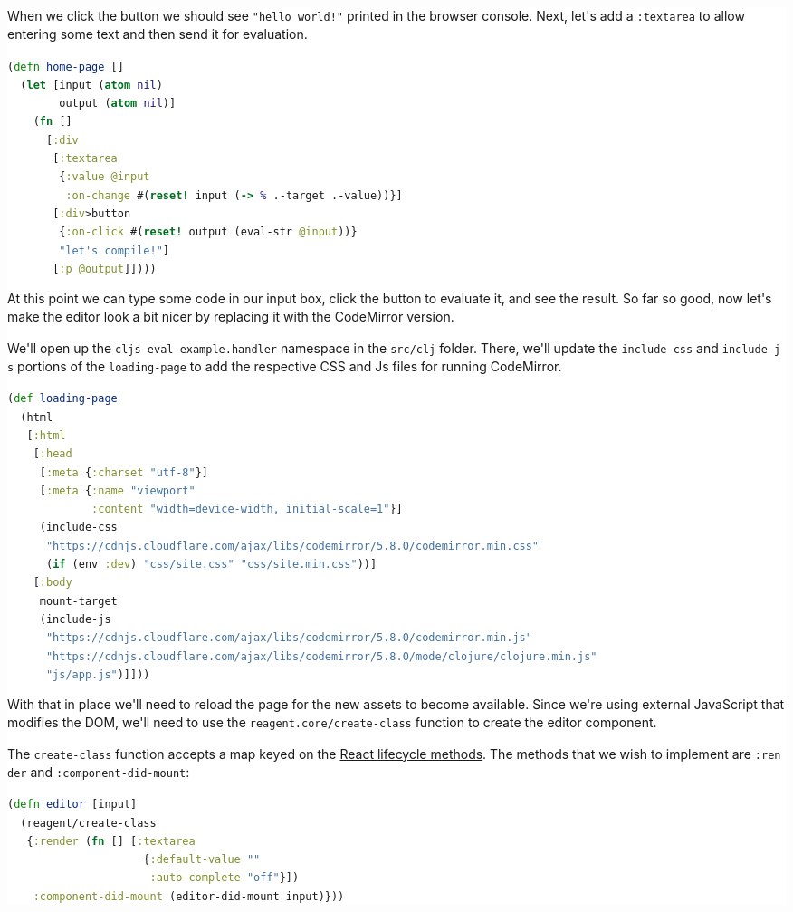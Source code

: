 When we click the button we should see `"hello world!"` printed in the browser console. Next, let's add a `:textarea` to allow entering some text and then send it for evaluation.

```clojure
(defn home-page []
  (let [input (atom nil)
        output (atom nil)]
    (fn []
      [:div
       [:textarea
        {:value @input
         :on-change #(reset! input (-> % .-target .-value))}]       
       [:div>button
        {:on-click #(reset! output (eval-str @input))}
        "let's compile!"]
       [:p @output]])))
```

At this point we can type some code in our input box, click the button to evaluate it, and see the result. So far so good, now let's make the editor look a bit nicer by replacing it with the CodeMirror version.

We'll open up the `cljs-eval-example.handler` namespace in the `src/clj` folder. There, we'll update the `include-css` and `include-js` portions of the `loading-page` to add the respective CSS and Js files for running CodeMirror.

```clojure
(def loading-page
  (html
   [:html
    [:head
     [:meta {:charset "utf-8"}]
     [:meta {:name "viewport"
             :content "width=device-width, initial-scale=1"}]
     (include-css
      "https://cdnjs.cloudflare.com/ajax/libs/codemirror/5.8.0/codemirror.min.css"
      (if (env :dev) "css/site.css" "css/site.min.css"))]
    [:body
     mount-target
     (include-js
      "https://cdnjs.cloudflare.com/ajax/libs/codemirror/5.8.0/codemirror.min.js"
      "https://cdnjs.cloudflare.com/ajax/libs/codemirror/5.8.0/mode/clojure/clojure.min.js"
      "js/app.js")]]))
```

With that in place we'll need to reload the page for the new assets to become available. Since we're using external JavaScript that modifies the DOM, we'll need to use the `reagent.core/create-class` function to create the editor component.

The `create-class` function accepts a map keyed on the [React lifecycle methods](https://facebook.github.io/react/docs/component-specs.html). The methods that we wish to implement are `:render` and `:component-did-mount`:

```clojure
(defn editor [input]
  (reagent/create-class
   {:render (fn [] [:textarea 
                     {:default-value ""
                      :auto-complete "off"}])
    :component-did-mount (editor-did-mount input)}))
```
